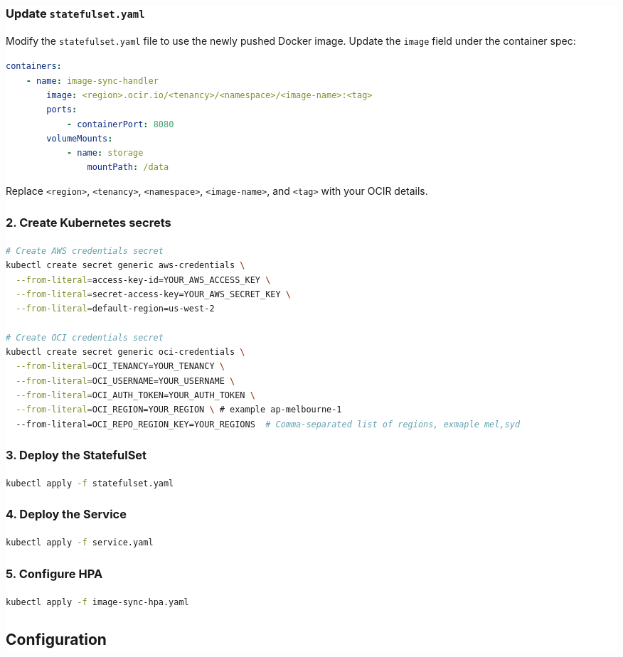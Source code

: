 ### Update `statefulset.yaml`

Modify the `statefulset.yaml` file to use the newly pushed Docker image. Update the `image` field under the container spec:

```yaml
containers:
    - name: image-sync-handler
        image: <region>.ocir.io/<tenancy>/<namespace>/<image-name>:<tag>
        ports:
            - containerPort: 8080
        volumeMounts:
            - name: storage
                mountPath: /data
```

Replace `<region>`, `<tenancy>`, `<namespace>`, `<image-name>`, and `<tag>` with your OCIR details.
### 2. Create Kubernetes secrets

```bash
# Create AWS credentials secret
kubectl create secret generic aws-credentials \
  --from-literal=access-key-id=YOUR_AWS_ACCESS_KEY \
  --from-literal=secret-access-key=YOUR_AWS_SECRET_KEY \
  --from-literal=default-region=us-west-2

# Create OCI credentials secret
kubectl create secret generic oci-credentials \
  --from-literal=OCI_TENANCY=YOUR_TENANCY \
  --from-literal=OCI_USERNAME=YOUR_USERNAME \
  --from-literal=OCI_AUTH_TOKEN=YOUR_AUTH_TOKEN \
  --from-literal=OCI_REGION=YOUR_REGION \ # example ap-melbourne-1
  --from-literal=OCI_REPO_REGION_KEY=YOUR_REGIONS  # Comma-separated list of regions, exmaple mel,syd 
```

### 3. Deploy the StatefulSet

```bash
kubectl apply -f statefulset.yaml
```

### 4. Deploy the Service

```bash
kubectl apply -f service.yaml
```

### 5. Configure HPA

```bash
kubectl apply -f image-sync-hpa.yaml
```

## Configuration
